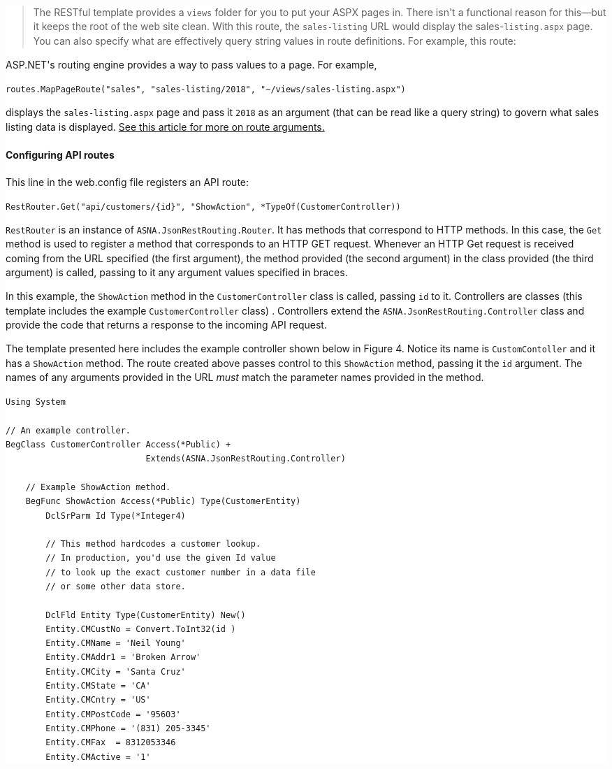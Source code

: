 > The RESTful template provides a `views` folder for you to put your ASPX pages in. There isn't a functional reason for this—but it keeps the root of the web site clean.  With this route, the `sales-listing` URL would display the sales-`listing.aspx` page. You can also specify what are effectively query string values in route definitions. For example, this route:

ASP.NET's routing engine provides a way to pass values to a page. For example, 

	routes.MapPageRoute("sales", "sales-listing/2018", "~/views/sales-listing.aspx")

displays the `sales-listing.aspx` page  and pass it `2018` as an argument (that can be read like a query string) to govern what sales listing data is displayed. [See this article for more on route arguments.](https://asna.com/us/tech/kb/doc/asp-net-routing)


#### Configuring API routes

This line in the web.config file registers an API route:

	RestRouter.Get("api/customers/{id}", "ShowAction", *TypeOf(CustomerController))
`RestRouter` is an instance of `ASNA.JsonRestRouting.Router`. It has methods that correspond to HTTP methods. In this case, the `Get` method is used to register a method that corresponds to an HTTP GET request. Whenever an HTTP Get request is received coming from the URL specified (the first argument), the method provided (the second argument) in the class provided (the third argument) is called, passing to it any argument values specified in braces. 

In this example, the `ShowAction` method in the `CustomerController` class is called, passing `id` to it. Controllers are classes (this template includes the example `CustomerController` class) . Controllers extend the `ASNA.JsonRestRouting.Controller` class and provide the code that returns a response to the incoming API request. 

The template presented here includes the example controller shown below in Figure 4. Notice its name is `CustomContoller` and it has a `ShowAction` method. The route created above passes control to this `ShowAction` method, passing it the `id` argument. The names of any arguments provided in the URL *must* match the parameter names provided in the method.

	Using System

	// An example controller.
	BegClass CustomerController Access(*Public) +
	                            Extends(ASNA.JsonRestRouting.Controller)

	    // Example ShowAction method. 
	    BegFunc ShowAction Access(*Public) Type(CustomerEntity) 
	        DclSrParm Id Type(*Integer4) 

	        // This method hardcodes a customer lookup. 
	        // In production, you'd use the given Id value 
	        // to look up the exact customer number in a data file
	        // or some other data store. 

	        DclFld Entity Type(CustomerEntity) New()
	        Entity.CMCustNo = Convert.ToInt32(id )
	        Entity.CMName = 'Neil Young'
	        Entity.CMAddr1 = 'Broken Arrow'
	        Entity.CMCity = 'Santa Cruz'
	        Entity.CMState = 'CA'
	        Entity.CMCntry = 'US'
	        Entity.CMPostCode = '95603'
	        Entity.CMPhone = '(831) 205-3345'
	        Entity.CMFax  = 8312053346
	        Entity.CMActive = '1'
